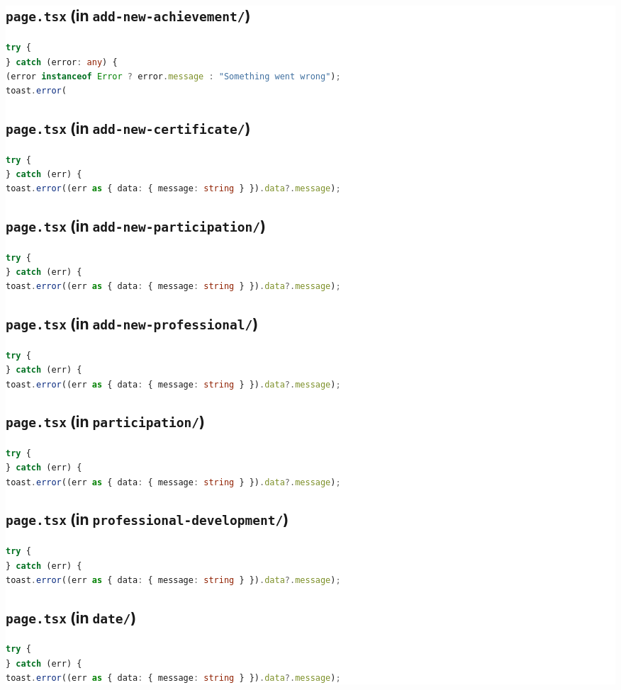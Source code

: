 ## `page.tsx` (in `add-new-achievement/`)
```ts
try {
} catch (error: any) {
(error instanceof Error ? error.message : "Something went wrong");
toast.error(
```

## `page.tsx` (in `add-new-certificate/`)
```ts
try {
} catch (err) {
toast.error((err as { data: { message: string } }).data?.message);
```

## `page.tsx` (in `add-new-participation/`)
```ts
try {
} catch (err) {
toast.error((err as { data: { message: string } }).data?.message);
```

## `page.tsx` (in `add-new-professional/`)
```ts
try {
} catch (err) {
toast.error((err as { data: { message: string } }).data?.message);
```

## `page.tsx` (in `participation/`)
```ts
try {
} catch (err) {
toast.error((err as { data: { message: string } }).data?.message);
```

## `page.tsx` (in `professional-development/`)
```ts
try {
} catch (err) {
toast.error((err as { data: { message: string } }).data?.message);
```

## `page.tsx` (in `date/`)
```ts
try {
} catch (err) {
toast.error((err as { data: { message: string } }).data?.message);
```
